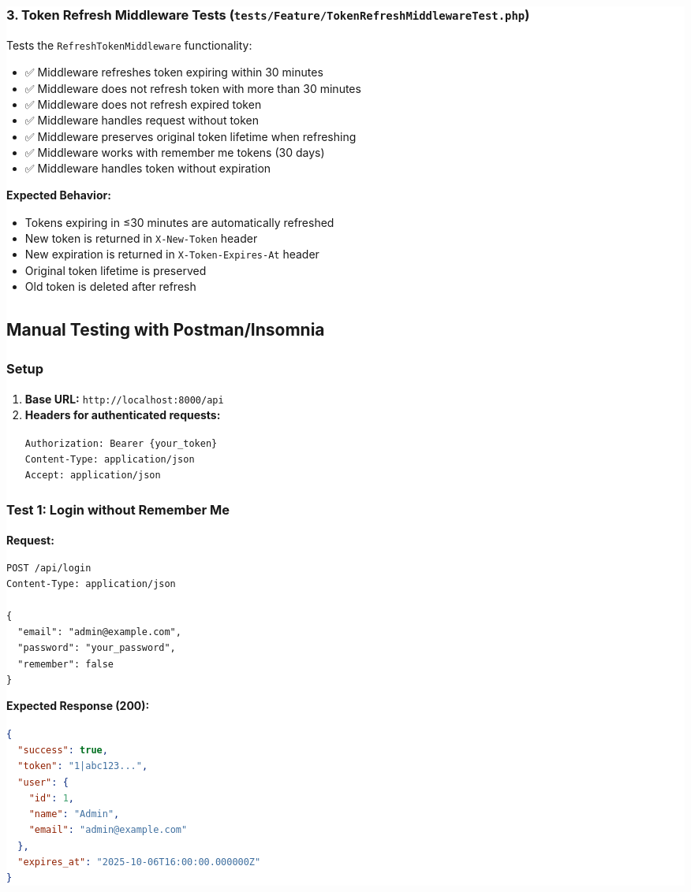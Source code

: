 ### 3. Token Refresh Middleware Tests (`tests/Feature/TokenRefreshMiddlewareTest.php`)

Tests the `RefreshTokenMiddleware` functionality:

- ✅ Middleware refreshes token expiring within 30 minutes
- ✅ Middleware does not refresh token with more than 30 minutes
- ✅ Middleware does not refresh expired token
- ✅ Middleware handles request without token
- ✅ Middleware preserves original token lifetime when refreshing
- ✅ Middleware works with remember me tokens (30 days)
- ✅ Middleware handles token without expiration

**Expected Behavior:**
- Tokens expiring in ≤30 minutes are automatically refreshed
- New token is returned in `X-New-Token` header
- New expiration is returned in `X-Token-Expires-At` header
- Original token lifetime is preserved
- Old token is deleted after refresh

## Manual Testing with Postman/Insomnia

### Setup

1. **Base URL:** `http://localhost:8000/api`
2. **Headers for authenticated requests:**
   ```
   Authorization: Bearer {your_token}
   Content-Type: application/json
   Accept: application/json
   ```

### Test 1: Login without Remember Me

**Request:**
```http
POST /api/login
Content-Type: application/json

{
  "email": "admin@example.com",
  "password": "your_password",
  "remember": false
}
```

**Expected Response (200):**
```json
{
  "success": true,
  "token": "1|abc123...",
  "user": {
    "id": 1,
    "name": "Admin",
    "email": "admin@example.com"
  },
  "expires_at": "2025-10-06T16:00:00.000000Z"
}
```
